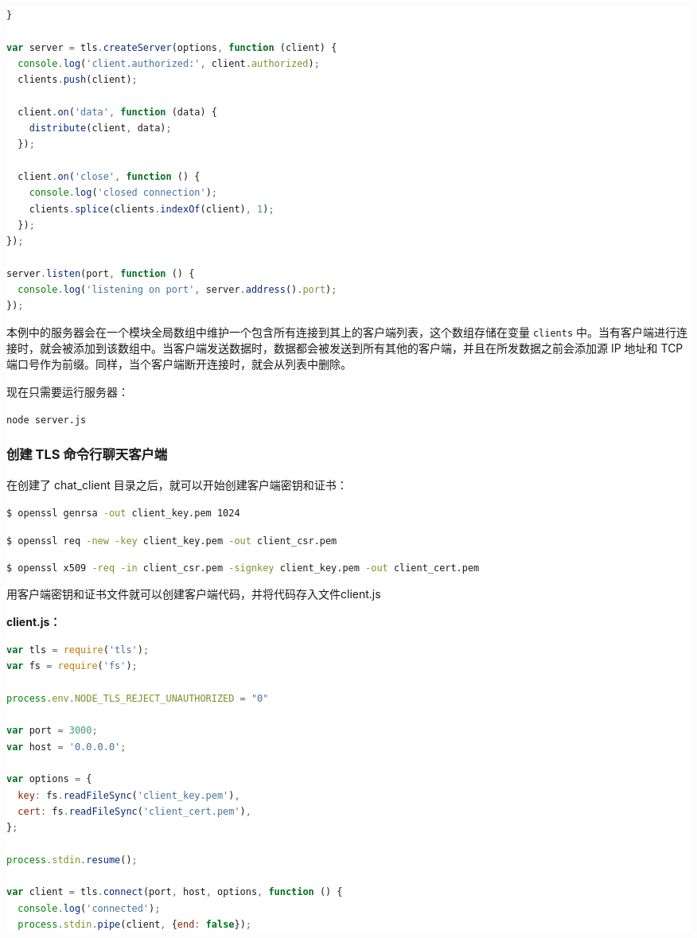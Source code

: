 ```js
}

var server = tls.createServer(options, function (client) {
  console.log('client.authorized:', client.authorized); 
  clients.push(client);

  client.on('data', function (data) {
    distribute(client, data);
  });

  client.on('close', function () {
    console.log('closed connection');
    clients.splice(clients.indexOf(client), 1);
  });
});

server.listen(port, function () {
  console.log('listening on port', server.address().port);
});
```

本例中的服务器会在一个模块全局数组中维护一个包含所有连接到其上的客户端列表，这个数组存储在变量 `clients` 中。当有客户端进行连接时，就会被添加到该数组中。当客户端发送数据时，数据都会被发送到所有其他的客户端，并且在所发数据之前会添加源 IP 地址和 TCP 端口号作为前缀。同样，当个客户端断开连接时，就会从列表中删除。

现在只需要运行服务器：

```bash
node server.js
```

### 创建 TLS 命令行聊天客户端

在创建了 chat_client 目录之后，就可以开始创建客户端密钥和证书：

```bash
$ openssl genrsa -out client_key.pem 1024
```

```bash
$ openssl req -new -key client_key.pem -out client_csr.pem 
```

```bash
$ openssl x509 -req -in client_csr.pem -signkey client_key.pem -out client_cert.pem 
```

用客户端密钥和证书文件就可以创建客户端代码，并将代码存入文件client.js

**client.js：**

```js
var tls = require('tls');
var fs = require('fs');

process.env.NODE_TLS_REJECT_UNAUTHORIZED = "0"

var port = 3000;
var host = '0.0.0.0';

var options = {
  key: fs.readFileSync('client_key.pem'),
  cert: fs.readFileSync('client_cert.pem'),
};

process.stdin.resume();

var client = tls.connect(port, host, options, function () {
  console.log('connected');
  process.stdin.pipe(client, {end: false});
```